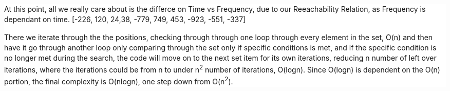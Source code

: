 At this point, all we really care about is the differce on Time vs Frequency, due to our Reeachability Relation, as Frequency is dependant on time.
[-226, 120, 24,38, -779, 749, 453, -923, -551, -337]

There we iterate through the the positions, checking through through one loop through every element in the set, O(n) and then have it go through another loop only comparing through the set only if specific conditions is met, and if the specific condition is no longer met during the search, the code will move on to the next set item for its own iterations, reducing n number of left over iterations, where the iterations could be from n to under n<sup>2</sup> number of iterations, O(logn). Since O(logn) is dependent on the O(n) portion, the final complexity is O(nlogn), one step down from O(n<sup>2</sup>).

